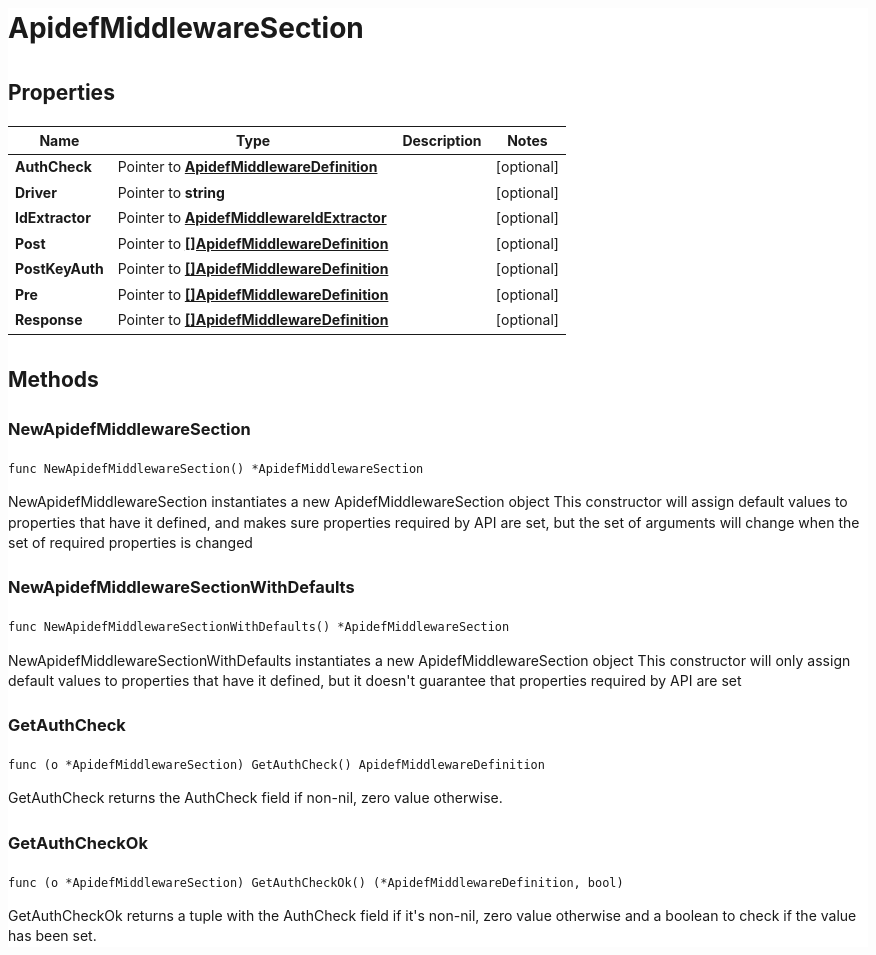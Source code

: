 # ApidefMiddlewareSection

## Properties

Name | Type | Description | Notes
------------ | ------------- | ------------- | -------------
**AuthCheck** | Pointer to [**ApidefMiddlewareDefinition**](ApidefMiddlewareDefinition.md) |  | [optional] 
**Driver** | Pointer to **string** |  | [optional] 
**IdExtractor** | Pointer to [**ApidefMiddlewareIdExtractor**](ApidefMiddlewareIdExtractor.md) |  | [optional] 
**Post** | Pointer to [**[]ApidefMiddlewareDefinition**](ApidefMiddlewareDefinition.md) |  | [optional] 
**PostKeyAuth** | Pointer to [**[]ApidefMiddlewareDefinition**](ApidefMiddlewareDefinition.md) |  | [optional] 
**Pre** | Pointer to [**[]ApidefMiddlewareDefinition**](ApidefMiddlewareDefinition.md) |  | [optional] 
**Response** | Pointer to [**[]ApidefMiddlewareDefinition**](ApidefMiddlewareDefinition.md) |  | [optional] 

## Methods

### NewApidefMiddlewareSection

`func NewApidefMiddlewareSection() *ApidefMiddlewareSection`

NewApidefMiddlewareSection instantiates a new ApidefMiddlewareSection object
This constructor will assign default values to properties that have it defined,
and makes sure properties required by API are set, but the set of arguments
will change when the set of required properties is changed

### NewApidefMiddlewareSectionWithDefaults

`func NewApidefMiddlewareSectionWithDefaults() *ApidefMiddlewareSection`

NewApidefMiddlewareSectionWithDefaults instantiates a new ApidefMiddlewareSection object
This constructor will only assign default values to properties that have it defined,
but it doesn't guarantee that properties required by API are set

### GetAuthCheck

`func (o *ApidefMiddlewareSection) GetAuthCheck() ApidefMiddlewareDefinition`

GetAuthCheck returns the AuthCheck field if non-nil, zero value otherwise.

### GetAuthCheckOk

`func (o *ApidefMiddlewareSection) GetAuthCheckOk() (*ApidefMiddlewareDefinition, bool)`

GetAuthCheckOk returns a tuple with the AuthCheck field if it's non-nil, zero value otherwise
and a boolean to check if the value has been set.
